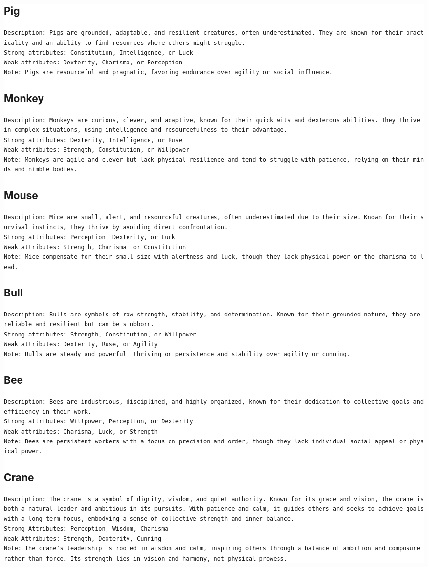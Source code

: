 ## Pig

    Description: Pigs are grounded, adaptable, and resilient creatures, often underestimated. They are known for their practicality and an ability to find resources where others might struggle.
    Strong attributes: Constitution, Intelligence, or Luck
    Weak attributes: Dexterity, Charisma, or Perception
    Note: Pigs are resourceful and pragmatic, favoring endurance over agility or social influence.

## Monkey

    Description: Monkeys are curious, clever, and adaptive, known for their quick wits and dexterous abilities. They thrive in complex situations, using intelligence and resourcefulness to their advantage.
    Strong attributes: Dexterity, Intelligence, or Ruse
    Weak attributes: Strength, Constitution, or Willpower
    Note: Monkeys are agile and clever but lack physical resilience and tend to struggle with patience, relying on their minds and nimble bodies.

## Mouse

    Description: Mice are small, alert, and resourceful creatures, often underestimated due to their size. Known for their survival instincts, they thrive by avoiding direct confrontation.
    Strong attributes: Perception, Dexterity, or Luck
    Weak attributes: Strength, Charisma, or Constitution
    Note: Mice compensate for their small size with alertness and luck, though they lack physical power or the charisma to lead.

## Bull

    Description: Bulls are symbols of raw strength, stability, and determination. Known for their grounded nature, they are reliable and resilient but can be stubborn.
    Strong attributes: Strength, Constitution, or Willpower
    Weak attributes: Dexterity, Ruse, or Agility
    Note: Bulls are steady and powerful, thriving on persistence and stability over agility or cunning.

## Bee

    Description: Bees are industrious, disciplined, and highly organized, known for their dedication to collective goals and efficiency in their work.
    Strong attributes: Willpower, Perception, or Dexterity
    Weak attributes: Charisma, Luck, or Strength
    Note: Bees are persistent workers with a focus on precision and order, though they lack individual social appeal or physical power.

## Crane

    Description: The crane is a symbol of dignity, wisdom, and quiet authority. Known for its grace and vision, the crane is both a natural leader and ambitious in its pursuits. With patience and calm, it guides others and seeks to achieve goals with a long-term focus, embodying a sense of collective strength and inner balance.
    Strong Attributes: Perception, Wisdom, Charisma
    Weak Attributes: Strength, Dexterity, Cunning
    Note: The crane’s leadership is rooted in wisdom and calm, inspiring others through a balance of ambition and composure rather than force. Its strength lies in vision and harmony, not physical prowess.
